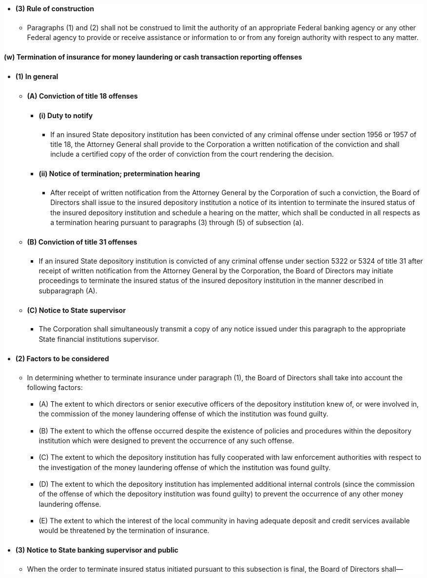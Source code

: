 * #### (3) Rule of construction
  * Paragraphs (1) and (2) shall not be construed to limit the authority of an appropriate Federal banking agency or any other Federal agency to provide or receive assistance or information to or from any foreign authority with respect to any matter.

#### (w) Termination of insurance for money laundering or cash transaction reporting offenses
* #### (1) In general
  * #### (A) Conviction of title 18 offenses
    * #### (i) Duty to notify
      * If an insured State depository institution has been convicted of any criminal offense under section 1956 or 1957 of title 18, the Attorney General shall provide to the Corporation a written notification of the conviction and shall include a certified copy of the order of conviction from the court rendering the decision.

    * #### (ii) Notice of termination; pretermination hearing
      * After receipt of written notification from the Attorney General by the Corporation of such a conviction, the Board of Directors shall issue to the insured depository institution a notice of its intention to terminate the insured status of the insured depository institution and schedule a hearing on the matter, which shall be conducted in all respects as a termination hearing pursuant to paragraphs (3) through (5) of subsection (a).

  * #### (B) Conviction of title 31 offenses
    * If an insured State depository institution is convicted of any criminal offense under section 5322 or 5324 of title 31 after receipt of written notification from the Attorney General by the Corporation, the Board of Directors may initiate proceedings to terminate the insured status of the insured depository institution in the manner described in subparagraph (A).

  * #### (C) Notice to State supervisor
    * The Corporation shall simultaneously transmit a copy of any notice issued under this paragraph to the appropriate State financial institutions supervisor.

* #### (2) Factors to be considered
  * In determining whether to terminate insurance under paragraph (1), the Board of Directors shall take into account the following factors:

    * (A) The extent to which directors or senior executive officers of the depository institution knew of, or were involved in, the commission of the money laundering offense of which the institution was found guilty.

    * (B) The extent to which the offense occurred despite the existence of policies and procedures within the depository institution which were designed to prevent the occurrence of any such offense.

    * (C) The extent to which the depository institution has fully cooperated with law enforcement authorities with respect to the investigation of the money laundering offense of which the institution was found guilty.

    * (D) The extent to which the depository institution has implemented additional internal controls (since the commission of the offense of which the depository institution was found guilty) to prevent the occurrence of any other money laundering offense.

    * (E) The extent to which the interest of the local community in having adequate deposit and credit services available would be threatened by the termination of insurance.

* #### (3) Notice to State banking supervisor and public
  * When the order to terminate insured status initiated pursuant to this subsection is final, the Board of Directors shall—
